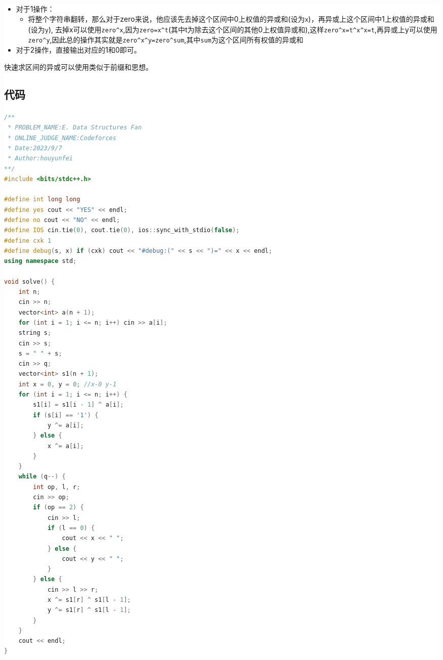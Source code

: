 + 对于1操作：
  + 将整个字符串翻转，那么对于zero来说，他应该先去掉这个区间中0上权值的异或和(设为`x`)，再异或上这个区间中1上权值的异或和(设为`y`), 去掉x可以使用`zero^x`,因为`zero=x^t`(其中t为除去这个区间的其他0上权值异或和),这样`zero^x=t^x^x=t`,再异或上y可以使用`zero^y`,因此总的操作其实就是`zero^x^y=zero^sum`,其中`sum`为这个区间所有权值的异或和
+ 对于2操作，直接输出对应的1和0即可。

快速求区间的异或可以使用类似于前缀和思想。

## 代码

```cpp
/**
 * PROBLEM_NAME:E. Data Structures Fan
 * ONLINE_JUDGE_NAME:Codeforces
 * Date:2023/9/7
 * Author:houyunfei
**/
#include <bits/stdc++.h>

#define int long long
#define yes cout << "YES" << endl;
#define no cout << "NO" << endl;
#define IOS cin.tie(0), cout.tie(0), ios::sync_with_stdio(false);
#define cxk 1
#define debug(s, x) if (cxk) cout << "#debug:(" << s << ")=" << x << endl;
using namespace std;

void solve() {
    int n;
    cin >> n;
    vector<int> a(n + 1);
    for (int i = 1; i <= n; i++) cin >> a[i];
    string s;
    cin >> s;
    s = " " + s;
    cin >> q;
    vector<int> s1(n + 1);
    int x = 0, y = 0; //x-0 y-1
    for (int i = 1; i <= n; i++) {
        s1[i] = s1[i - 1] ^ a[i];
        if (s[i] == '1') {
            y ^= a[i];
        } else {
            x ^= a[i];
        }
    }
    while (q--) {
        int op, l, r;
        cin >> op;
        if (op == 2) {
            cin >> l;
            if (l == 0) {
                cout << x << " ";
            } else {
                cout << y << " ";
            }
        } else {
            cin >> l >> r;
            x ^= s1[r] ^ s1[l - 1];
            y ^= s1[r] ^ s1[l - 1];
        }
    }
    cout << endl;
}
```